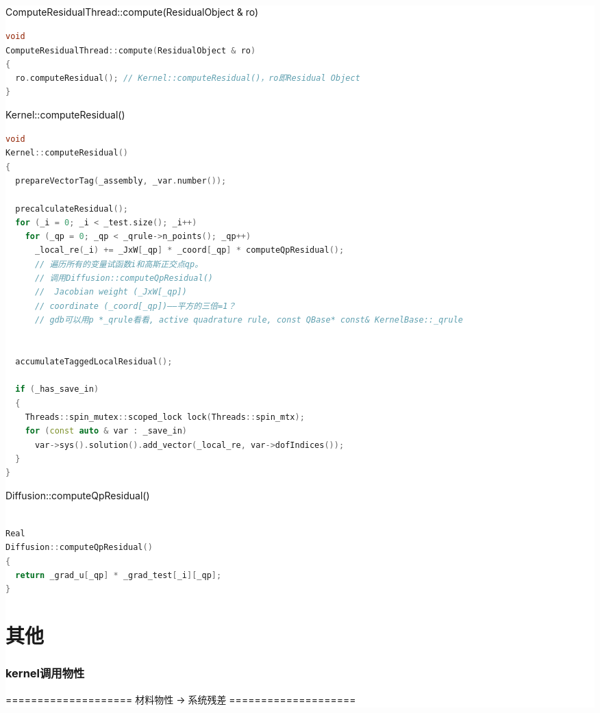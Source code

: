 
ComputeResidualThread::compute(ResidualObject & ro)
```cpp
void
ComputeResidualThread::compute(ResidualObject & ro)
{
  ro.computeResidual(); // Kernel::computeResidual()，ro即Residual Object
}
```


Kernel::computeResidual()
```cpp
void
Kernel::computeResidual()
{
  prepareVectorTag(_assembly, _var.number());

  precalculateResidual();
  for (_i = 0; _i < _test.size(); _i++)
    for (_qp = 0; _qp < _qrule->n_points(); _qp++)
      _local_re(_i) += _JxW[_qp] * _coord[_qp] * computeQpResidual();
      // 遍历所有的变量试函数i和高斯正交点qp。
      // 调用Diffusion::computeQpResidual()
      //  Jacobian weight (_JxW[_qp])
      // coordinate (_coord[_qp])——平方的三倍=1？
      // gdb可以用p *_qrule看看, active quadrature rule, const QBase* const& KernelBase::_qrule


  accumulateTaggedLocalResidual();

  if (_has_save_in)
  {
    Threads::spin_mutex::scoped_lock lock(Threads::spin_mtx);
    for (const auto & var : _save_in)
      var->sys().solution().add_vector(_local_re, var->dofIndices());
  }
}
```


Diffusion::computeQpResidual()
```cpp

Real
Diffusion::computeQpResidual()
{
  return _grad_u[_qp] * _grad_test[_i][_qp];
}

```


# 其他
### kernel调用物性
====================  材料物性 →  系统残差  ====================
